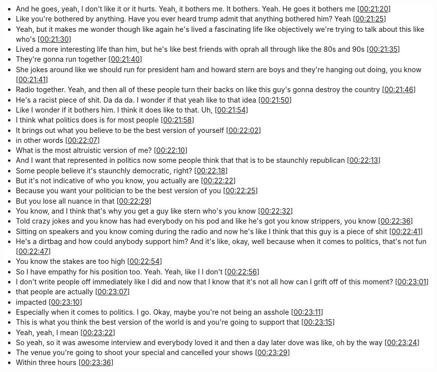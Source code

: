 *  And he goes, yeah, I don't like it or it hurts. Yeah, it bothers me. It bothers. Yeah. He goes it bothers me [[00:21:20](https://www.youtube.com/watch?v=Kqp05BTgZiw&t=1280.76s)]
*  Like you're bothered by anything. Have you ever heard trump admit that anything bothered him? Yeah [[00:21:25](https://www.youtube.com/watch?v=Kqp05BTgZiw&t=1285.8799999999999s)]
*  Yeah, but it makes me wonder though like again he's lived a fascinating life like objectively we're trying to talk about this like who's [[00:21:30](https://www.youtube.com/watch?v=Kqp05BTgZiw&t=1290.12s)]
*  Lived a more interesting life than him, but he's like best friends with oprah all through like the 80s and 90s [[00:21:35](https://www.youtube.com/watch?v=Kqp05BTgZiw&t=1295.48s)]
*  They're gonna run together [[00:21:40](https://www.youtube.com/watch?v=Kqp05BTgZiw&t=1300.2s)]
*  She jokes around like we should run for president ham and howard stern are boys and they're hanging out doing, you know [[00:21:41](https://www.youtube.com/watch?v=Kqp05BTgZiw&t=1301.3999999999999s)]
*  Radio together. Yeah, and then all of these people turn their backs on like this guy's gonna destroy the country [[00:21:46](https://www.youtube.com/watch?v=Kqp05BTgZiw&t=1306.44s)]
*  He's a racist piece of shit. Da da da. I wonder if that yeah like to that idea [[00:21:50](https://www.youtube.com/watch?v=Kqp05BTgZiw&t=1310.76s)]
*  Like I wonder if it bothers him. I think it does like to that. Uh, [[00:21:54](https://www.youtube.com/watch?v=Kqp05BTgZiw&t=1314.6s)]
*  I think what politics does is for most people [[00:21:58](https://www.youtube.com/watch?v=Kqp05BTgZiw&t=1318.52s)]
*  It brings out what you believe to be the best version of yourself [[00:22:02](https://www.youtube.com/watch?v=Kqp05BTgZiw&t=1322.68s)]
*  in other words [[00:22:07](https://www.youtube.com/watch?v=Kqp05BTgZiw&t=1327.96s)]
*  What is the most altruistic version of me? [[00:22:10](https://www.youtube.com/watch?v=Kqp05BTgZiw&t=1330.44s)]
*  And I want that represented in politics now some people think that that is to be staunchly republican [[00:22:13](https://www.youtube.com/watch?v=Kqp05BTgZiw&t=1333.8s)]
*  Some people believe it's staunchly democratic, right? [[00:22:18](https://www.youtube.com/watch?v=Kqp05BTgZiw&t=1338.68s)]
*  But it's not indicative of who you know, you actually are [[00:22:22](https://www.youtube.com/watch?v=Kqp05BTgZiw&t=1342.04s)]
*  Because you want your politician to be the best version of you [[00:22:25](https://www.youtube.com/watch?v=Kqp05BTgZiw&t=1345.56s)]
*  But you lose all nuance in that [[00:22:29](https://www.youtube.com/watch?v=Kqp05BTgZiw&t=1349.8s)]
*  You know, and I think that's why you get a guy like stern who's you know [[00:22:32](https://www.youtube.com/watch?v=Kqp05BTgZiw&t=1352.52s)]
*  Told crazy jokes and you know has had everybody on his pod and like he's got you know strippers, you know [[00:22:36](https://www.youtube.com/watch?v=Kqp05BTgZiw&t=1356.04s)]
*  Sitting on speakers and you know coming during the radio and now he's like I think that this guy is a piece of shit [[00:22:41](https://www.youtube.com/watch?v=Kqp05BTgZiw&t=1361.48s)]
*  He's a dirtbag and how could anybody support him? And it's like, okay, well because when it comes to politics, that's not fun [[00:22:47](https://www.youtube.com/watch?v=Kqp05BTgZiw&t=1367.6399999999999s)]
*  You know the stakes are too high [[00:22:54](https://www.youtube.com/watch?v=Kqp05BTgZiw&t=1374.9199999999998s)]
*  So I have empathy for his position too. Yeah. Yeah, like I I don't [[00:22:56](https://www.youtube.com/watch?v=Kqp05BTgZiw&t=1376.9199999999998s)]
*  I don't write people off immediately like I did and now that I know that it's not all how can I grift off of this moment? [[00:23:01](https://www.youtube.com/watch?v=Kqp05BTgZiw&t=1381.0s)]
*  that people are actually [[00:23:07](https://www.youtube.com/watch?v=Kqp05BTgZiw&t=1387.8799999999999s)]
*  impacted [[00:23:10](https://www.youtube.com/watch?v=Kqp05BTgZiw&t=1390.34s)]
*  Especially when it comes to politics. I go. Okay, maybe you're not being an asshole [[00:23:11](https://www.youtube.com/watch?v=Kqp05BTgZiw&t=1391.8s)]
*  This is what you think the best version of the world is and you're going to support that [[00:23:15](https://www.youtube.com/watch?v=Kqp05BTgZiw&t=1395.8799999999999s)]
*  Yeah, yeah, I mean [[00:23:22](https://www.youtube.com/watch?v=Kqp05BTgZiw&t=1402.12s)]
*  So yeah, so it was awesome interview and everybody loved it and then a day later dove was like, oh by the way [[00:23:24](https://www.youtube.com/watch?v=Kqp05BTgZiw&t=1404.84s)]
*  The venue you're going to shoot your special and cancelled your shows [[00:23:29](https://www.youtube.com/watch?v=Kqp05BTgZiw&t=1409.8799999999999s)]
*  Within three hours [[00:23:36](https://www.youtube.com/watch?v=Kqp05BTgZiw&t=1416.6s)]